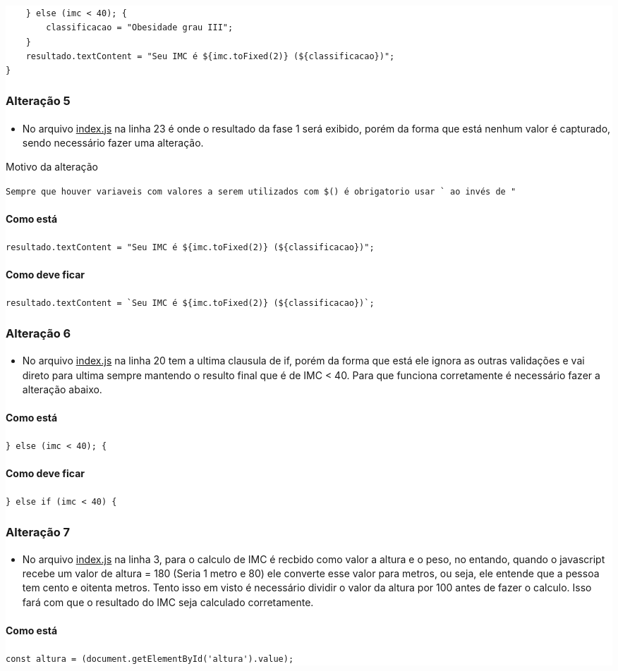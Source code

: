 ```
    } else (imc < 40); {
        classificacao = "Obesidade grau III";
    }
    resultado.textContent = "Seu IMC é ${imc.toFixed(2)} (${classificacao})";
}
```

### Alteração 5

* No arquivo [index.js](index.js) na linha 23 é onde o resultado da fase 1 será exibido, porém da forma que está nenhum valor é capturado, sendo necessário fazer uma alteração.

Motivo da alteração
```
Sempre que houver variaveis com valores a serem utilizados com $() é obrigatorio usar ` ao invés de "
```

#### Como está
```
resultado.textContent = "Seu IMC é ${imc.toFixed(2)} (${classificacao})";
```

#### Como deve ficar
```
resultado.textContent = `Seu IMC é ${imc.toFixed(2)} (${classificacao})`;
```

### Alteração 6

* No arquivo [index.js](index.js) na linha 20 tem a ultima clausula de if, porém da forma que está ele ignora as outras validações e vai direto para ultima sempre mantendo o resulto final que é de IMC < 40. Para que funciona corretamente é necessário fazer a alteração abaixo.

#### Como está
```
} else (imc < 40); {
```

#### Como deve ficar
```
} else if (imc < 40) {
```

### Alteração 7

* No arquivo [index.js](index.js) na linha 3, para o calculo de IMC é recbido como valor a altura e o peso, no entando, quando o javascript recebe um valor de altura = 180 (Seria 1 metro e 80) ele converte esse valor para metros, ou seja, ele entende que a pessoa tem cento e oitenta metros. Tento isso em visto é necessário dividir o valor da altura por 100 antes de fazer o calculo. Isso fará com que o resultado do IMC seja calculado corretamente.

#### Como está
```
const altura = (document.getElementById('altura').value);
```
